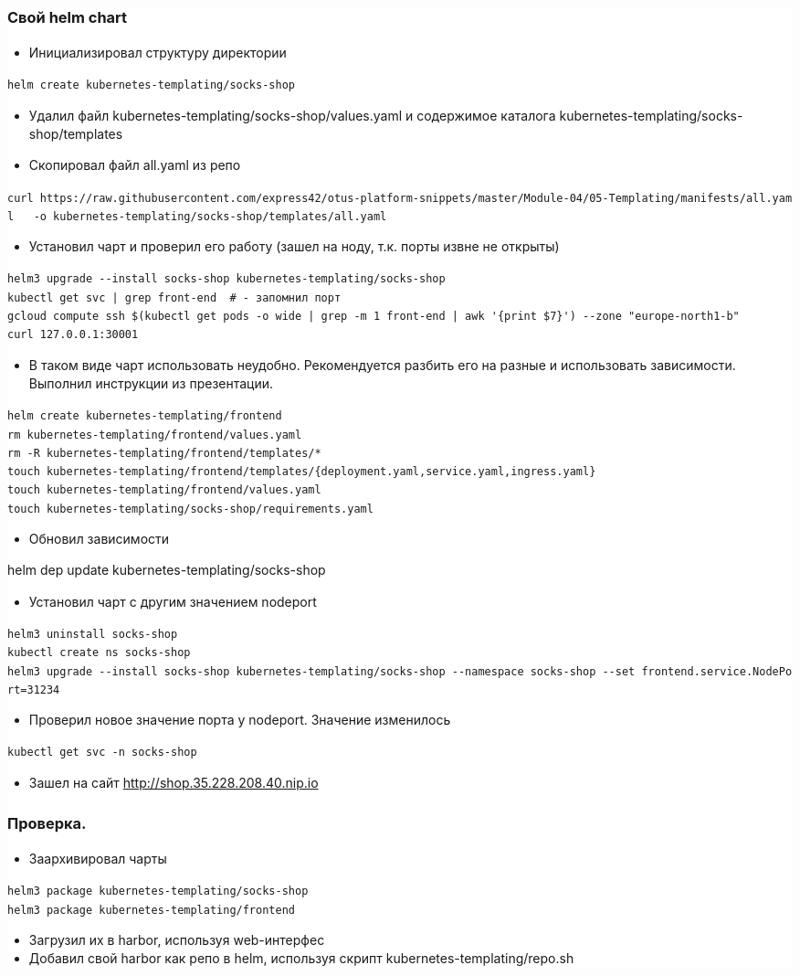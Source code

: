 ### Свой helm chart
- Инициализировал структуру директории
~~~
helm create kubernetes-templating/socks-shop
~~~
- Удалил файл kubernetes-templating/socks-shop/values.yaml и содержимое каталога kubernetes-templating/socks-shop/templates

- Скопировал файл all.yaml из репо
~~~
curl https://raw.githubusercontent.com/express42/otus-platform-snippets/master/Module-04/05-Templating/manifests/all.yaml   -o kubernetes-templating/socks-shop/templates/all.yaml
~~~
- Установил чарт и проверил его работу (зашел на ноду, т.к. порты извне не открыты)
~~~
helm3 upgrade --install socks-shop kubernetes-templating/socks-shop
kubectl get svc | grep front-end  # - запомнил порт
gcloud compute ssh $(kubectl get pods -o wide | grep -m 1 front-end | awk '{print $7}') --zone "europe-north1-b"
curl 127.0.0.1:30001
~~~
- В таком виде чарт использовать неудобно. Рекомендуется разбить его на разные и использовать зависимости. Выполнил инструкции из презентации. 
~~~
helm create kubernetes-templating/frontend
rm kubernetes-templating/frontend/values.yaml
rm -R kubernetes-templating/frontend/templates/*
touch kubernetes-templating/frontend/templates/{deployment.yaml,service.yaml,ingress.yaml}
touch kubernetes-templating/frontend/values.yaml
touch kubernetes-templating/socks-shop/requirements.yaml
~~~
- Обновил зависимости

helm dep update kubernetes-templating/socks-shop

- Установил чарт с другим значением nodeport
~~~
helm3 uninstall socks-shop
kubectl create ns socks-shop
helm3 upgrade --install socks-shop kubernetes-templating/socks-shop --namespace socks-shop --set frontend.service.NodePort=31234
~~~
- Проверил новое значение порта у nodeport. Значение изменилось
~~~
kubectl get svc -n socks-shop
~~~
- Зашел на сайт http://shop.35.228.208.40.nip.io

### Проверка.
- Заархивировал чарты
~~~
helm3 package kubernetes-templating/socks-shop
helm3 package kubernetes-templating/frontend
~~~
- Загрузил их в harbor, используя web-интерфес
- Добавил свой harbor как репо в helm, используя скрипт kubernetes-templating/repo.sh 
